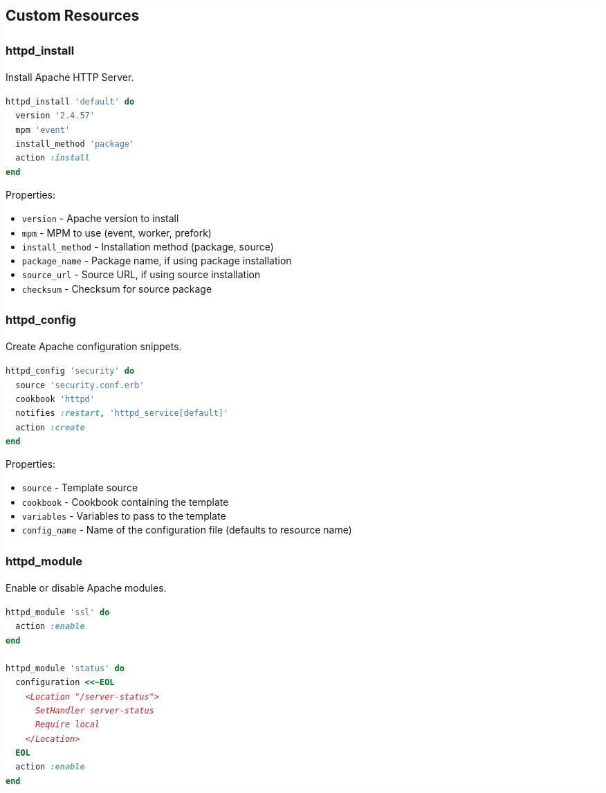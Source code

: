 ## Custom Resources

### httpd_install

Install Apache HTTP Server.

```ruby
httpd_install 'default' do
  version '2.4.57'
  mpm 'event'
  install_method 'package'
  action :install
end
```

Properties:
- `version` - Apache version to install
- `mpm` - MPM to use (event, worker, prefork)
- `install_method` - Installation method (package, source)
- `package_name` - Package name, if using package installation
- `source_url` - Source URL, if using source installation
- `checksum` - Checksum for source package

### httpd_config

Create Apache configuration snippets.

```ruby
httpd_config 'security' do
  source 'security.conf.erb'
  cookbook 'httpd'
  notifies :restart, 'httpd_service[default]'
  action :create
end
```

Properties:
- `source` - Template source
- `cookbook` - Cookbook containing the template
- `variables` - Variables to pass to the template
- `config_name` - Name of the configuration file (defaults to resource name)

### httpd_module

Enable or disable Apache modules.

```ruby
httpd_module 'ssl' do
  action :enable
end

httpd_module 'status' do
  configuration <<~EOL
    <Location "/server-status">
      SetHandler server-status
      Require local
    </Location>
  EOL
  action :enable
end
```
